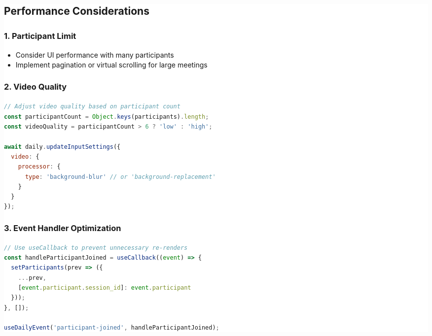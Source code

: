 ## Performance Considerations

### 1. Participant Limit
- Consider UI performance with many participants
- Implement pagination or virtual scrolling for large meetings

### 2. Video Quality
```javascript
// Adjust video quality based on participant count
const participantCount = Object.keys(participants).length;
const videoQuality = participantCount > 6 ? 'low' : 'high';

await daily.updateInputSettings({
  video: {
    processor: {
      type: 'background-blur' // or 'background-replacement'
    }
  }
});
```

### 3. Event Handler Optimization
```jsx
// Use useCallback to prevent unnecessary re-renders
const handleParticipantJoined = useCallback((event) => {
  setParticipants(prev => ({
    ...prev,
    [event.participant.session_id]: event.participant
  }));
}, []);

useDailyEvent('participant-joined', handleParticipantJoined);
```